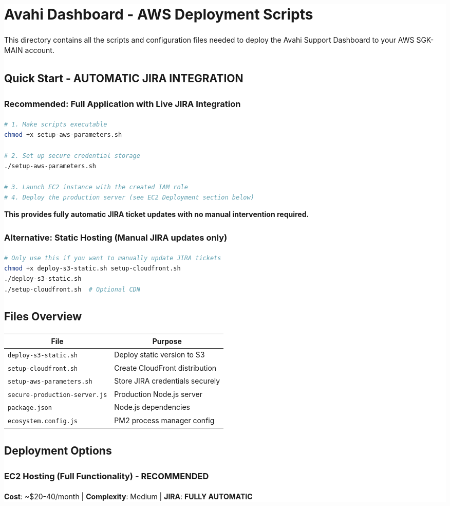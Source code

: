 # Avahi Dashboard - AWS Deployment Scripts

This directory contains all the scripts and configuration files needed to deploy the Avahi Support Dashboard to your AWS SGK-MAIN account.

## Quick Start - AUTOMATIC JIRA INTEGRATION

### Recommended: Full Application with Live JIRA Integration
```bash
# 1. Make scripts executable
chmod +x setup-aws-parameters.sh

# 2. Set up secure credential storage
./setup-aws-parameters.sh

# 3. Launch EC2 instance with the created IAM role
# 4. Deploy the production server (see EC2 Deployment section below)
```

**This provides fully automatic JIRA ticket updates with no manual intervention required.**

### Alternative: Static Hosting (Manual JIRA updates only)
```bash
# Only use this if you want to manually update JIRA tickets
chmod +x deploy-s3-static.sh setup-cloudfront.sh
./deploy-s3-static.sh
./setup-cloudfront.sh  # Optional CDN
```

## Files Overview

| File | Purpose |
|------|---------|
| `deploy-s3-static.sh` | Deploy static version to S3 |
| `setup-cloudfront.sh` | Create CloudFront distribution |
| `setup-aws-parameters.sh` | Store JIRA credentials securely |
| `secure-production-server.js` | Production Node.js server |
| `package.json` | Node.js dependencies |
| `ecosystem.config.js` | PM2 process manager config |

## Deployment Options

### EC2 Hosting (Full Functionality) - RECOMMENDED
**Cost**: ~$20-40/month | **Complexity**: Medium | **JIRA**: **FULLY AUTOMATIC**
